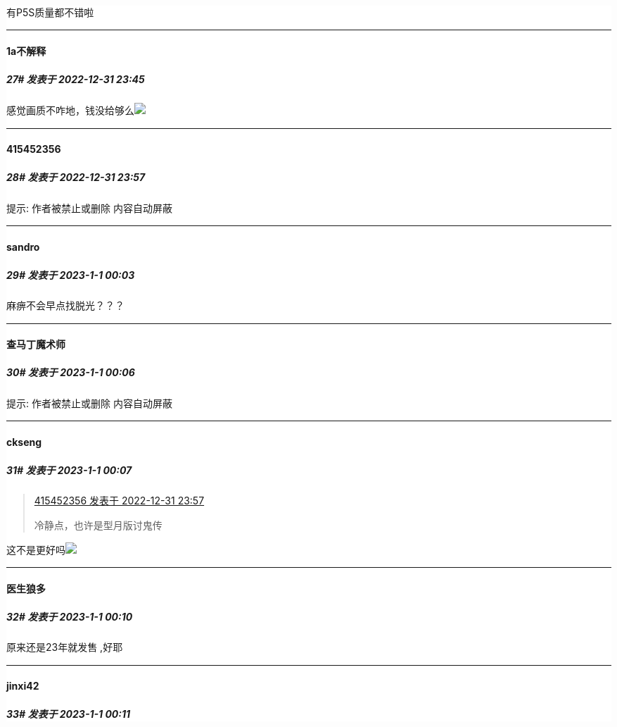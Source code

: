 有P5S质量都不错啦

*****

####  1a不解释  
##### 27#       发表于 2022-12-31 23:45

感觉画质不咋地，钱没给够么<img src="https://static.saraba1st.com/image/smiley/face2017/037.png" referrerpolicy="no-referrer">

*****

####  415452356  
##### 28#       发表于 2022-12-31 23:57

提示: 作者被禁止或删除 内容自动屏蔽

*****

####  sandro  
##### 29#       发表于 2023-1-1 00:03

麻痹不会早点找脱光？？？

*****

####  查马丁魔术师  
##### 30#       发表于 2023-1-1 00:06

提示: 作者被禁止或删除 内容自动屏蔽


*****

####  ckseng  
##### 31#       发表于 2023-1-1 00:07

<blockquote><a href="httphttps://bbs.saraba1st.com/2b/forum.php?mod=redirect&amp;goto=findpost&amp;pid=59158678&amp;ptid=2112855" target="_blank">415452356 发表于 2022-12-31 23:57</a>

冷静点，也许是型月版讨鬼传</blockquote>
这不是更好吗<img src="https://static.saraba1st.com/image/smiley/face2017/077.png" referrerpolicy="no-referrer">

*****

####  医生狼多  
##### 32#       发表于 2023-1-1 00:10

原来还是23年就发售 ,好耶

*****

####  jinxi42  
##### 33#       发表于 2023-1-1 00:11
